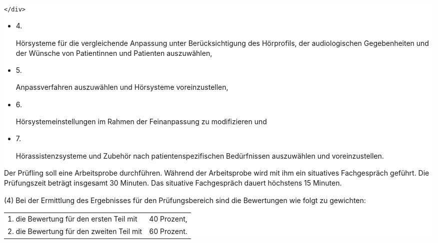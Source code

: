     </div>

  - 4\.
    
    <div>
    
    Hörsysteme für die vergleichende Anpassung unter Berücksichtigung
    des Hörprofils, der audiologischen Gegebenheiten und der Wünsche von
    Patientinnen und Patienten auszuwählen,
    
    </div>

  - 5\.
    
    <div>
    
    Anpassverfahren auszuwählen und Hörsysteme voreinzustellen,
    
    </div>

  - 6\.
    
    <div>
    
    Hörsystemeinstellungen im Rahmen der Feinanpassung zu modifizieren
    und
    
    </div>

  - 7\.
    
    <div>
    
    Hörassistenzsysteme und Zubehör nach patientenspezifischen
    Bedürfnissen auszuwählen und voreinzustellen.
    
    </div>

Der Prüfling soll eine Arbeitsprobe durchführen. Während der
Arbeitsprobe wird mit ihm ein situatives Fachgespräch geführt. Die
Prüfungszeit beträgt insgesamt 30 Minuten. Das situative Fachgespräch
dauert höchstens 15 Minuten.

</div>

<div class="jurAbsatz">

(4) Bei der Ermittlung des Ergebnisses für den Prüfungsbereich sind die
Bewertungen wie folgt zu gewichten:

|                                           |             |
| ----------------------------------------- | ----------: |
| 1. die Bewertung für den ersten Teil mit  | 40 Prozent, |
| 2. die Bewertung für den zweiten Teil mit | 60 Prozent. |

</div>

</div>

</div>
